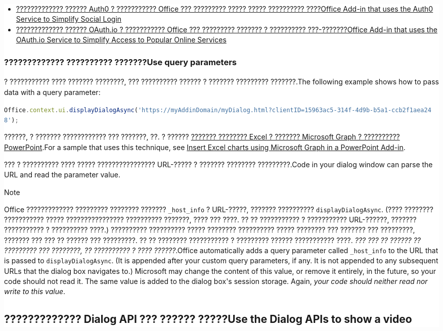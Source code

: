 - [<span data-ttu-id="57d54-269">????????????? ?????? Auth0 ? ??????????? Office ??? ????????? ????? ????? ?????????? ????</span><span class="sxs-lookup"><span data-stu-id="57d54-269">Office Add-in that uses the Auth0 Service to Simplify Social Login</span></span>](https://github.com/OfficeDev/Office-Add-in-Auth0)
- [<span data-ttu-id="57d54-270">????????????? ?????? OAuth.io ? ??????????? Office ??? ????????? ??????? ? ?????????? ???-???????</span><span class="sxs-lookup"><span data-stu-id="57d54-270">Office Add-in that uses the OAuth.io Service to Simplify Access to Popular Online Services</span></span>](https://github.com/OfficeDev/Office-Add-in-OAuth.io)

### <a name="use-query-parameters"></a><span data-ttu-id="57d54-271">????????????? ?????????? ???????</span><span class="sxs-lookup"><span data-stu-id="57d54-271">Use query parameters</span></span>

<span data-ttu-id="57d54-272">? ??????????? ???? ??????? ????????, ??? ?????????? ?????? ? ??????? ????????? ???????.</span><span class="sxs-lookup"><span data-stu-id="57d54-272">The following example shows how to pass data with a query parameter:</span></span>

```js
Office.context.ui.displayDialogAsync('https://myAddinDomain/myDialog.html?clientID=15963ac5-314f-4d9b-b5a1-ccb2f1aea248');
```

<span data-ttu-id="57d54-273">??????, ? ??????? ???????????? ??? ???????, ??. ? ?????? [??????? ???????? Excel ? ??????? Microsoft Graph ? ?????????? PowerPoint](https://github.com/OfficeDev/PowerPoint-Add-in-Microsoft-Graph-ASPNET-InsertChart).</span><span class="sxs-lookup"><span data-stu-id="57d54-273">For a sample that uses this technique, see [Insert Excel charts using Microsoft Graph in a PowerPoint Add-in](https://github.com/OfficeDev/PowerPoint-Add-in-Microsoft-Graph-ASPNET-InsertChart).</span></span>

<span data-ttu-id="57d54-274">??? ? ?????????? ???? ????? ???????????????? URL-????? ? ??????? ???????? ?????????.</span><span class="sxs-lookup"><span data-stu-id="57d54-274">Code in your dialog window can parse the URL and read the parameter value.</span></span>

> [!NOTE]
> <span data-ttu-id="57d54-p139">Office ????????????? ????????? ???????? ??????? `_host_info` ? URL-?????, ??????? ?????????? `displayDialogAsync`. (???? ???????? ??????????? ????? ???????????????? ?????????? ???????, ???? ??? ????. ?? ?? ??????????? ? ??????????? URL-??????, ??????? ??????????? ? ?????????? ????.) ?????????? ?????????? ????? ???????? ?????????? ????? ???????? ??? ??????? ??? ?????????, ??????? ??? ??? ?? ?????? ??? ?????????. ?? ?? ???????? ??????????? ? ????????? ?????? ??????????? ????. *??? ??? ?? ?????? ?? ????????? ??? ????????, ?? ?????????? ? ???? ??????*.</span><span class="sxs-lookup"><span data-stu-id="57d54-p139">Office automatically adds a query parameter called `_host_info` to the URL that is passed to `displayDialogAsync`. (It is appended after your custom query parameters, if any. It is not appended to any subsequent URLs that the dialog box navigates to.) Microsoft may change the content of this value, or remove it entirely, in the future, so your code should not read it. The same value is added to the dialog box's session storage. Again, *your code should neither read nor write to this value*.</span></span>

## <a name="use-the-dialog-apis-to-show-a-video"></a><span data-ttu-id="57d54-280">????????????? Dialog API ??? ?????? ?????</span><span class="sxs-lookup"><span data-stu-id="57d54-280">Use the Dialog APIs to show a video</span></span>
